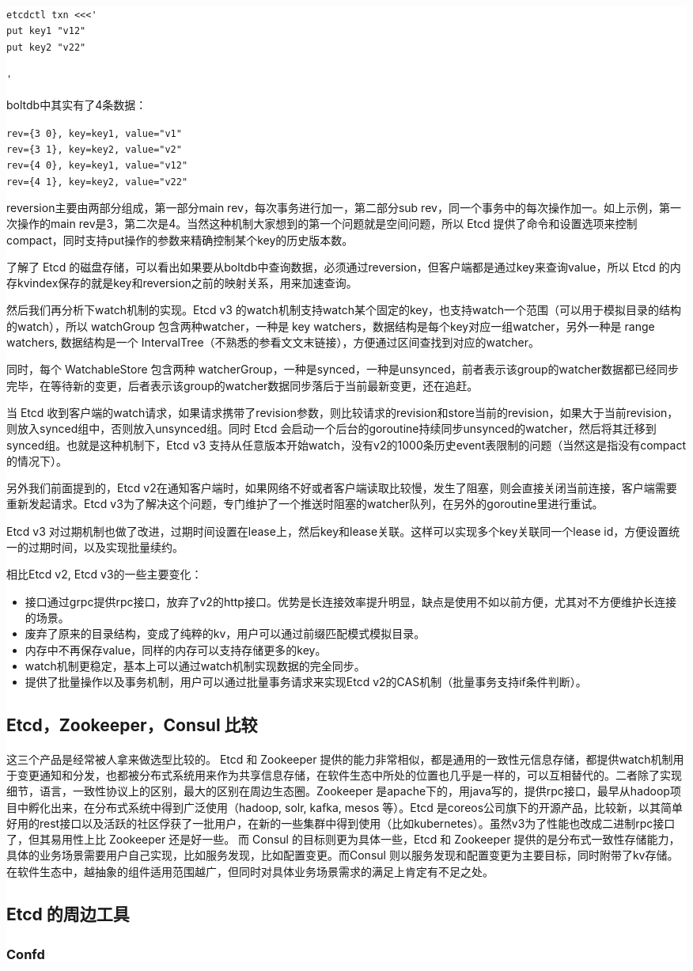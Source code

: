 	etcdctl txn <<<' 
	put key1 "v12" 
	put key2 "v22" 

	'

boltdb中其实有了4条数据：

	rev={3 0}, key=key1, value="v1" 
	rev={3 1}, key=key2, value="v2" 
	rev={4 0}, key=key1, value="v12" 
	rev={4 1}, key=key2, value="v22" 

reversion主要由两部分组成，第一部分main rev，每次事务进行加一，第二部分sub rev，同一个事务中的每次操作加一。如上示例，第一次操作的main rev是3，第二次是4。当然这种机制大家想到的第一个问题就是空间问题，所以 Etcd 提供了命令和设置选项来控制compact，同时支持put操作的参数来精确控制某个key的历史版本数。

了解了 Etcd 的磁盘存储，可以看出如果要从boltdb中查询数据，必须通过reversion，但客户端都是通过key来查询value，所以 Etcd 的内存kvindex保存的就是key和reversion之前的映射关系，用来加速查询。

然后我们再分析下watch机制的实现。Etcd v3 的watch机制支持watch某个固定的key，也支持watch一个范围（可以用于模拟目录的结构的watch），所以 watchGroup 包含两种watcher，一种是 key watchers，数据结构是每个key对应一组watcher，另外一种是 range watchers, 数据结构是一个 IntervalTree（不熟悉的参看文文末链接），方便通过区间查找到对应的watcher。

同时，每个 WatchableStore 包含两种 watcherGroup，一种是synced，一种是unsynced，前者表示该group的watcher数据都已经同步完毕，在等待新的变更，后者表示该group的watcher数据同步落后于当前最新变更，还在追赶。

当 Etcd 收到客户端的watch请求，如果请求携带了revision参数，则比较请求的revision和store当前的revision，如果大于当前revision，则放入synced组中，否则放入unsynced组。同时 Etcd 会启动一个后台的goroutine持续同步unsynced的watcher，然后将其迁移到synced组。也就是这种机制下，Etcd v3 支持从任意版本开始watch，没有v2的1000条历史event表限制的问题（当然这是指没有compact的情况下）。

另外我们前面提到的，Etcd v2在通知客户端时，如果网络不好或者客户端读取比较慢，发生了阻塞，则会直接关闭当前连接，客户端需要重新发起请求。Etcd v3为了解决这个问题，专门维护了一个推送时阻塞的watcher队列，在另外的goroutine里进行重试。

Etcd v3 对过期机制也做了改进，过期时间设置在lease上，然后key和lease关联。这样可以实现多个key关联同一个lease id，方便设置统一的过期时间，以及实现批量续约。

相比Etcd v2, Etcd v3的一些主要变化：

- 接口通过grpc提供rpc接口，放弃了v2的http接口。优势是长连接效率提升明显，缺点是使用不如以前方便，尤其对不方便维护长连接的场景。
- 废弃了原来的目录结构，变成了纯粹的kv，用户可以通过前缀匹配模式模拟目录。
- 内存中不再保存value，同样的内存可以支持存储更多的key。
- watch机制更稳定，基本上可以通过watch机制实现数据的完全同步。
- 提供了批量操作以及事务机制，用户可以通过批量事务请求来实现Etcd v2的CAS机制（批量事务支持if条件判断）。	 

## Etcd，Zookeeper，Consul 比较 ##

这三个产品是经常被人拿来做选型比较的。 Etcd 和 Zookeeper 提供的能力非常相似，都是通用的一致性元信息存储，都提供watch机制用于变更通知和分发，也都被分布式系统用来作为共享信息存储，在软件生态中所处的位置也几乎是一样的，可以互相替代的。二者除了实现细节，语言，一致性协议上的区别，最大的区别在周边生态圈。Zookeeper 是apache下的，用java写的，提供rpc接口，最早从hadoop项目中孵化出来，在分布式系统中得到广泛使用（hadoop, solr, kafka, mesos 等）。Etcd 是coreos公司旗下的开源产品，比较新，以其简单好用的rest接口以及活跃的社区俘获了一批用户，在新的一些集群中得到使用（比如kubernetes）。虽然v3为了性能也改成二进制rpc接口了，但其易用性上比 Zookeeper 还是好一些。 而 Consul 的目标则更为具体一些，Etcd 和 Zookeeper 提供的是分布式一致性存储能力，具体的业务场景需要用户自己实现，比如服务发现，比如配置变更。而Consul 则以服务发现和配置变更为主要目标，同时附带了kv存储。 在软件生态中，越抽象的组件适用范围越广，但同时对具体业务场景需求的满足上肯定有不足之处。

## Etcd 的周边工具 ##

### Confd ###
